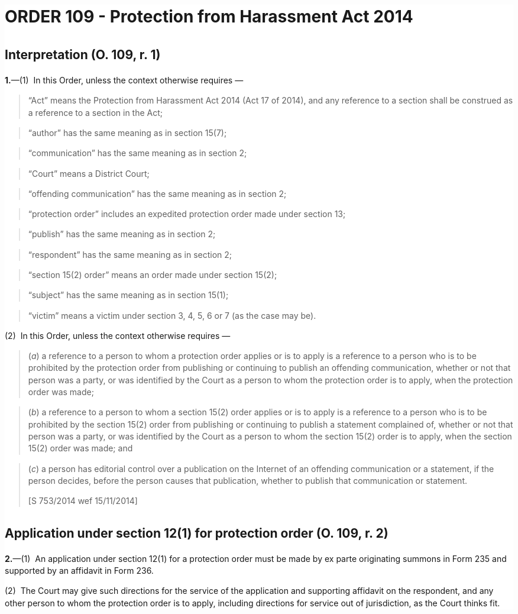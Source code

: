 # ORDER 109 - Protection from Harassment Act 2014

## Interpretation (O. 109, r. 1)

**1.**—(1)  In this Order, unless the context otherwise requires —

>“Act” means the Protection from Harassment Act 2014 (Act 17 of 2014), and any reference to a section shall be construed as a reference to a section in the Act;

>“author” has the same meaning as in section 15(7);

>“communication” has the same meaning as in section 2;

>“Court” means a District Court;

>“offending communication” has the same meaning as in section 2;

>“protection order” includes an expedited protection order made under section 13;

>“publish” has the same meaning as in section 2;

>“respondent” has the same meaning as in section 2;

>“section 15(2) order” means an order made under section 15(2);

>“subject” has the same meaning as in section 15(1);

>“victim” means a victim under section 3, 4, 5, 6 or 7 (as the case may be).



(2)  In this Order, unless the context otherwise requires —

>(_a_) a reference to a person to whom a protection order applies or is to apply is a reference to a person who is to be prohibited by the protection order from publishing or continuing to publish an offending communication, whether or not that person was a party, or was identified by the Court as a person to whom the protection order is to apply, when the protection order was made;

>(_b_) a reference to a person to whom a section 15(2) order applies or is to apply is a reference to a person who is to be prohibited by the section 15(2) order from publishing or continuing to publish a statement complained of, whether or not that person was a party, or was identified by the Court as a person to whom the section 15(2) order is to apply, when the section 15(2) order was made; and

>(_c_) a person has editorial control over a publication on the Internet of an offending communication or a statement, if the person decides, before the person causes that publication, whether to publish that communication or statement.  
><div class="amendNote">[S 753/2014 wef 15/11/2014]</div>

## Application under section 12(1) for protection order (O. 109, r. 2)

**2.**—(1)  An application under section 12(1) for a protection order must be made by ex parte originating summons in Form 235 and supported by an affidavit in Form 236.



(2)  The Court may give such directions for the service of the application and supporting affidavit on the respondent, and any other person to whom the protection order is to apply, including directions for service out of jurisdiction, as the Court thinks fit.
